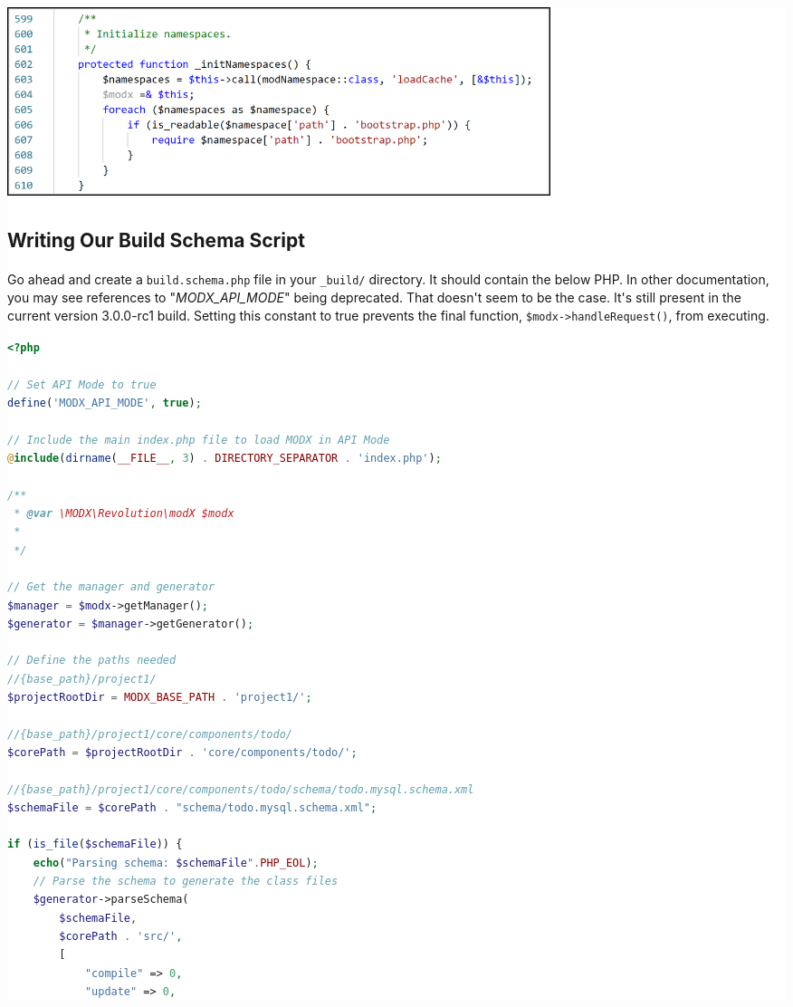 <img src="img/init-namespaces-function.png" 
alt="The initNamespaces function"
width="600" />

## Writing Our Build Schema Script

Go ahead and create a `build.schema.php` file in your `_build/` directory. It should contain the below PHP. In other documentation, you may see references to "*MODX_API_MODE*" being deprecated. That doesn't seem to be the case. It's still present in the current version 3.0.0-rc1 build. Setting this constant to true prevents the final function, `$modx->handleRequest()`, from executing. 

```php
<?php

// Set API Mode to true
define('MODX_API_MODE', true);

// Include the main index.php file to load MODX in API Mode
@include(dirname(__FILE__, 3) . DIRECTORY_SEPARATOR . 'index.php');

/**
 * @var \MODX\Revolution\modX $modx
 * 
 */

// Get the manager and generator
$manager = $modx->getManager();
$generator = $manager->getGenerator();

// Define the paths needed
//{base_path}/project1/
$projectRootDir = MODX_BASE_PATH . 'project1/';

//{base_path}/project1/core/components/todo/
$corePath = $projectRootDir . 'core/components/todo/';

//{base_path}/project1/core/components/todo/schema/todo.mysql.schema.xml
$schemaFile = $corePath . "schema/todo.mysql.schema.xml";

if (is_file($schemaFile)) {
	echo("Parsing schema: $schemaFile".PHP_EOL);
	// Parse the schema to generate the class files
	$generator->parseSchema(
		$schemaFile, 
		$corePath . 'src/',
		[
			"compile" => 0,
			"update" => 0,
```
